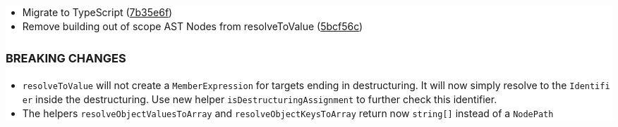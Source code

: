 - Migrate to TypeScript
  ([7b35e6f](https://github.com/reactjs/react-docgen/commit/7b35e6f1336c6c606b194b2d0e70376e9c1c0a9d))
- Remove building out of scope AST Nodes from resolveToValue
  ([5bcf56c](https://github.com/reactjs/react-docgen/commit/5bcf56c6f7d2d8118adc1ed80573f2e3555455cb))

### BREAKING CHANGES

- `resolveToValue` will not create a `MemberExpression` for targets ending in
  destructuring. It will now simply resolve to the `Identifier` inside the
  destructuring. Use new helper `isDestructuringAssignment` to further check
  this identifier.
- The helpers `resolveObjectValuesToArray` and `resolveObjectKeysToArray` return
  now `string[]` instead of a `NodePath`
